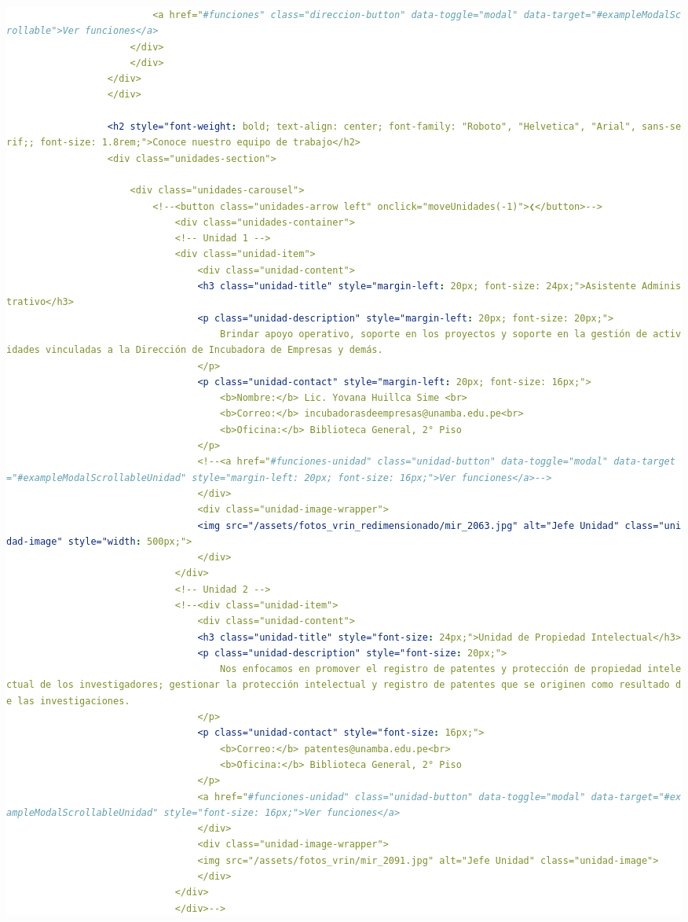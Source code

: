 ```yaml
                          <a href="#funciones" class="direccion-button" data-toggle="modal" data-target="#exampleModalScrollable">Ver funciones</a>
                      </div>
                      </div>
                  </div>
                  </div>
      
                  <h2 style="font-weight: bold; text-align: center; font-family: "Roboto", "Helvetica", "Arial", sans-serif;; font-size: 1.8rem;">Conoce nuestro equipo de trabajo</h2>
                  <div class="unidades-section">
                      
                      <div class="unidades-carousel">
                          <!--<button class="unidades-arrow left" onclick="moveUnidades(-1)">❮</button>-->
                              <div class="unidades-container">
                              <!-- Unidad 1 -->
                              <div class="unidad-item">
                                  <div class="unidad-content">
                                  <h3 class="unidad-title" style="margin-left: 20px; font-size: 24px;">Asistente Administrativo</h3>
                                  <p class="unidad-description" style="margin-left: 20px; font-size: 20px;">
                                      Brindar apoyo operativo, soporte en los proyectos y soporte en la gestión de actividades vinculadas a la Dirección de Incubadora de Empresas y demás.
                                  </p>
                                  <p class="unidad-contact" style="margin-left: 20px; font-size: 16px;">
                                      <b>Nombre:</b> Lic. Yovana Huillca Sime <br>
                                      <b>Correo:</b> incubadorasdeempresas@unamba.edu.pe<br>
                                      <b>Oficina:</b> Biblioteca General, 2° Piso
                                  </p>
                                  <!--<a href="#funciones-unidad" class="unidad-button" data-toggle="modal" data-target="#exampleModalScrollableUnidad" style="margin-left: 20px; font-size: 16px;">Ver funciones</a>-->
                                  </div>
                                  <div class="unidad-image-wrapper">
                                  <img src="/assets/fotos_vrin_redimensionado/mir_2063.jpg" alt="Jefe Unidad" class="unidad-image" style="width: 500px;">
                                  </div>
                              </div>
                              <!-- Unidad 2 -->
                              <!--<div class="unidad-item">
                                  <div class="unidad-content">
                                  <h3 class="unidad-title" style="font-size: 24px;">Unidad de Propiedad Intelectual</h3>
                                  <p class="unidad-description" style="font-size: 20px;">
                                      Nos enfocamos en promover el registro de patentes y protección de propiedad intelectual de los investigadores; gestionar la protección intelectual y registro de patentes que se originen como resultado de las investigaciones.
                                  </p>
                                  <p class="unidad-contact" style="font-size: 16px;">
                                      <b>Correo:</b> patentes@unamba.edu.pe<br>
                                      <b>Oficina:</b> Biblioteca General, 2° Piso
                                  </p>
                                  <a href="#funciones-unidad" class="unidad-button" data-toggle="modal" data-target="#exampleModalScrollableUnidad" style="font-size: 16px;">Ver funciones</a>
                                  </div>
                                  <div class="unidad-image-wrapper">
                                  <img src="/assets/fotos_vrin/mir_2091.jpg" alt="Jefe Unidad" class="unidad-image">
                                  </div>
                              </div>
                              </div>-->
```